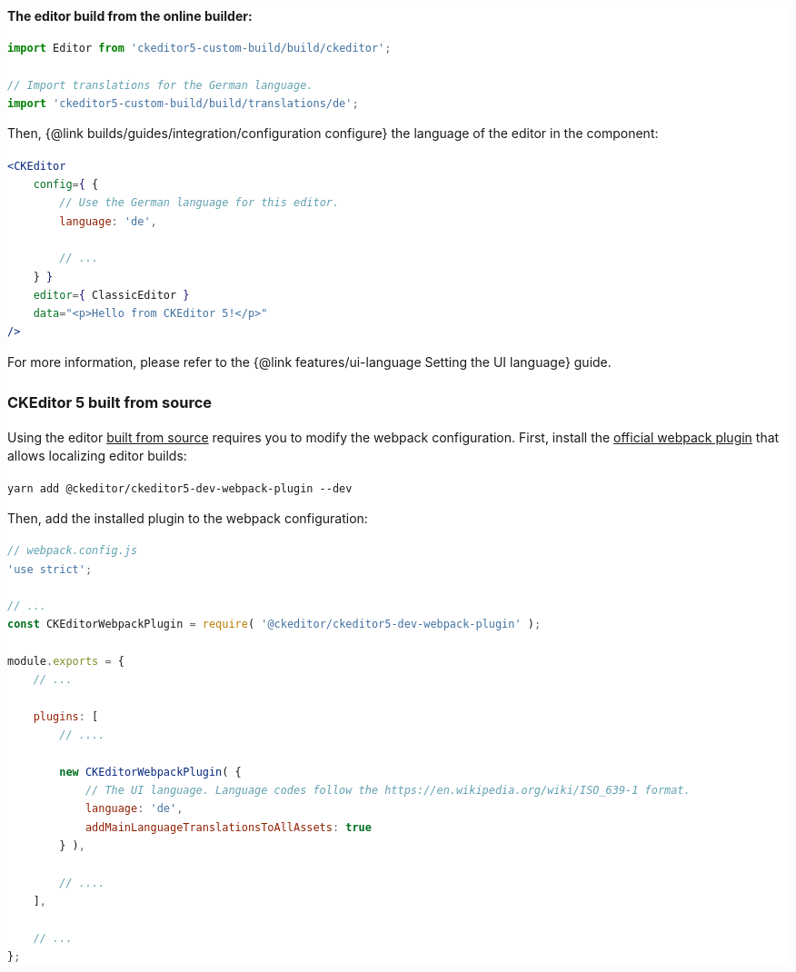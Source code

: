 **The editor build from the online builder:**

```js
import Editor from 'ckeditor5-custom-build/build/ckeditor';

// Import translations for the German language.
import 'ckeditor5-custom-build/build/translations/de';
```

Then, {@link builds/guides/integration/configuration configure} the language of the editor in the component:

```jsx
<CKEditor
	config={ {
		// Use the German language for this editor.
		language: 'de',

		// ...
	} }
	editor={ ClassicEditor }
	data="<p>Hello from CKEditor 5!</p>"
/>
```

For more information, please refer to the {@link features/ui-language Setting the UI language} guide.

### CKEditor 5 built from source

Using the editor [built from source](#integrating-ckeditor-5-built-from-source) requires you to modify the webpack configuration. First, install the [official webpack plugin](https://www.npmjs.com/package/@ckeditor/ckeditor5-dev-webpack-plugin) that allows localizing editor builds:

```
yarn add @ckeditor/ckeditor5-dev-webpack-plugin --dev
```

Then, add the installed plugin to the webpack configuration:

```js
// webpack.config.js
'use strict';

// ...
const CKEditorWebpackPlugin = require( '@ckeditor/ckeditor5-dev-webpack-plugin' );

module.exports = {
	// ...

	plugins: [
		// ....

		new CKEditorWebpackPlugin( {
			// The UI language. Language codes follow the https://en.wikipedia.org/wiki/ISO_639-1 format.
			language: 'de',
			addMainLanguageTranslationsToAllAssets: true
		} ),

		// ....
	],

	// ...
};
```
